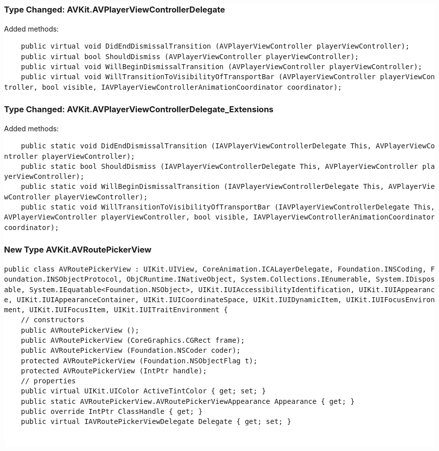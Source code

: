 </div> 
 <div>
<h3>Type Changed: AVKit.AVPlayerViewControllerDelegate</h3>
<div>
<p>Added methods:</p>
<pre>
	<span class='added added-method ' data-is-non-breaking="">public virtual void DidEndDismissalTransition (AVPlayerViewController playerViewController);</span>
	<span class='added added-method ' data-is-non-breaking="">public virtual bool ShouldDismiss (AVPlayerViewController playerViewController);</span>
	<span class='added added-method ' data-is-non-breaking="">public virtual void WillBeginDismissalTransition (AVPlayerViewController playerViewController);</span>
	<span class='added added-method ' data-is-non-breaking="">public virtual void WillTransitionToVisibilityOfTransportBar (AVPlayerViewController playerViewController, bool visible, IAVPlayerViewControllerAnimationCoordinator coordinator);</span>
</pre>
</div>

</div> 
 <div>
<h3>Type Changed: AVKit.AVPlayerViewControllerDelegate_Extensions</h3>
<div>
<p>Added methods:</p>
<pre>
	<span class='added added-method ' data-is-non-breaking="">public static void DidEndDismissalTransition (IAVPlayerViewControllerDelegate This, AVPlayerViewController playerViewController);</span>
	<span class='added added-method ' data-is-non-breaking="">public static bool ShouldDismiss (IAVPlayerViewControllerDelegate This, AVPlayerViewController playerViewController);</span>
	<span class='added added-method ' data-is-non-breaking="">public static void WillBeginDismissalTransition (IAVPlayerViewControllerDelegate This, AVPlayerViewController playerViewController);</span>
	<span class='added added-method ' data-is-non-breaking="">public static void WillTransitionToVisibilityOfTransportBar (IAVPlayerViewControllerDelegate This, AVPlayerViewController playerViewController, bool visible, IAVPlayerViewControllerAnimationCoordinator coordinator);</span>
</pre>
</div>

</div> 
<div> 
<h3>New Type AVKit.AVRoutePickerView</h3>
<pre class='added' data-is-non-breaking="">
public class AVRoutePickerView : UIKit.UIView, CoreAnimation.ICALayerDelegate, Foundation.INSCoding, Foundation.INSObjectProtocol, ObjCRuntime.INativeObject, System.Collections.IEnumerable, System.IDisposable, System.IEquatable&lt;Foundation.NSObject&gt;, UIKit.IUIAccessibilityIdentification, UIKit.IUIAppearance, UIKit.IUIAppearanceContainer, UIKit.IUICoordinateSpace, UIKit.IUIDynamicItem, UIKit.IUIFocusEnvironment, UIKit.IUIFocusItem, UIKit.IUITraitEnvironment {
	// constructors
	<span class='added added-constructor ' data-is-non-breaking="">public AVRoutePickerView ();</span>
	<span class='added added-constructor ' data-is-non-breaking="">public AVRoutePickerView (CoreGraphics.CGRect frame);</span>
	<span class='added added-constructor ' data-is-non-breaking="">public AVRoutePickerView (Foundation.NSCoder coder);</span>
	<span class='added added-constructor ' data-is-non-breaking="">protected AVRoutePickerView (Foundation.NSObjectFlag t);</span>
	<span class='added added-constructor ' data-is-non-breaking="">protected AVRoutePickerView (IntPtr handle);</span>
	// properties
	<span class='added added-property ' data-is-non-breaking="">public virtual UIKit.UIColor ActiveTintColor { get; set; }</span>
	<span class='added added-property ' data-is-non-breaking="">public static AVRoutePickerView.AVRoutePickerViewAppearance Appearance { get; }</span>
	<span class='added added-property ' data-is-non-breaking="">public override IntPtr ClassHandle { get; }</span>
	<span class='added added-property ' data-is-non-breaking="">public virtual IAVRoutePickerViewDelegate Delegate { get; set; }</span>